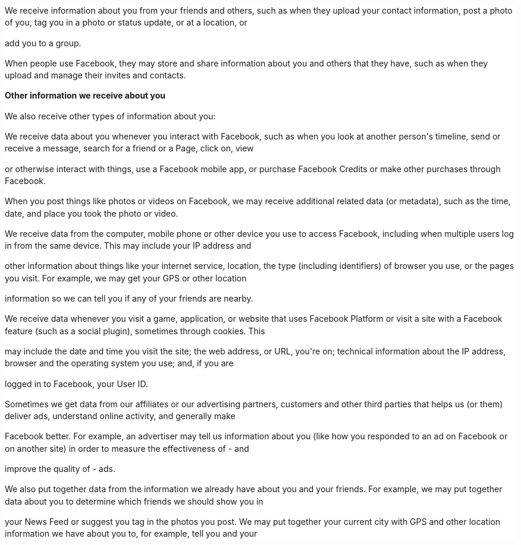
We receive information about you from your friends and others, such as when they upload your contact information, post a photo of you, tag you in a photo or status update, or at a location, or


add you to a group.


 When people use Facebook, they may store and share information about you and others that they have, such as when they upload and manage their invites and contacts.


**Other information we receive about you**


We also receive other types of information about you:


We receive data about you whenever you interact with Facebook, such as when you look at another person's timeline, send or receive a message, search for a friend or a Page, click on, view


or otherwise interact with things, use a Facebook mobile app, or purchase Facebook Credits or make other purchases through Facebook.


When you post things like photos or videos on Facebook, we may receive additional related data (or metadata), such as the time, date, and place you took the photo or video.


We receive data from the computer, mobile phone or other device you use to access Facebook, including when multiple users log in from the same device. This may include your IP address and


other information about things like your internet service, location, the type (including identifiers) of browser you use, or the pages you visit. For example, we may get your GPS or other location


information so we can tell you if any of your friends are nearby.


We receive data whenever you visit a game, application, or website that uses Facebook Platform or visit a site with a Facebook feature (such as a social plugin), sometimes through cookies. This


may include the date and time you visit the site; the web address, or URL, you're on; technical information about the IP address, browser and the operating system you use; and, if you are


logged in to Facebook, your User ID.


Sometimes we get data from our affiliates or our advertising partners, customers and other third parties that helps us (or them) deliver ads, understand online activity, and generally make


Facebook better. For example, an advertiser may tell us information about you (like how you responded to an ad on Facebook or on another site) in order to measure the effectiveness of - and


improve the quality of - ads.


We also put together data from the information we already have about you and your friends. For example, we may put together data about you to determine which friends we should show you in


your News Feed or suggest you tag in the photos you post. We may put together your current city with GPS and other location information we have about you to, for example, tell you and your
